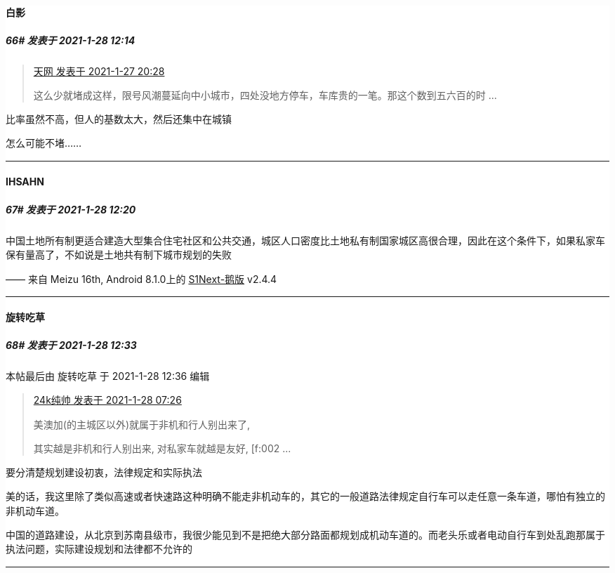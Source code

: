 ####  白影  
##### 66#       发表于 2021-1-28 12:14



<blockquote><a href="httphttps://bbs.saraba1st.com/2b/forum.php?mod=redirect&amp;goto=findpost&amp;pid=50163546&amp;ptid=1984994" target="_blank">天网 发表于 2021-1-27 20:28</a>

这么少就堵成这样，限号风潮蔓延向中小城市，四处没地方停车，车库贵的一笔。那这个数到五六百的时 ...</blockquote>
比率虽然不高，但人的基数太大，然后还集中在城镇


怎么可能不堵……







*****

####  IHSAHN  
##### 67#       发表于 2021-1-28 12:20




中国土地所有制更适合建造大型集合住宅社区和公共交通，城区人口密度比土地私有制国家城区高很合理，因此在这个条件下，如果私家车保有量高了，不如说是土地共有制下城市规划的失败

—— 来自 Meizu 16th, Android 8.1.0上的 [S1Next-鹅版](https://github.com/ykrank/S1-Next/releases) v2.4.4







*****

####  旋转吃草  
##### 68#       发表于 2021-1-28 12:33



 本帖最后由 旋转吃草 于 2021-1-28 12:36 编辑 
<blockquote><a href="httphttps://bbs.saraba1st.com/2b/forum.php?mod=redirect&amp;goto=findpost&amp;pid=50166638&amp;ptid=1984994" target="_blank">24k纯帅 发表于 2021-1-28 07:26</a>

美澳加(的主城区以外)就属于非机和行人别出来了, 

其实越是非机和行人别出来, 对私家车就越是友好, [f:002 ...</blockquote>

要分清楚规划建设初衷，法律规定和实际执法


美的话，我这里除了类似高速或者快速路这种明确不能走非机动车的，其它的一般道路法律规定自行车可以走任意一条车道，哪怕有独立的非机动车道。


中国的道路建设，从北京到苏南县级市，我很少能见到不是把绝大部分路面都规划成机动车道的。而老头乐或者电动自行车到处乱跑那属于执法问题，实际建设规划和法律都不允许的







*****
